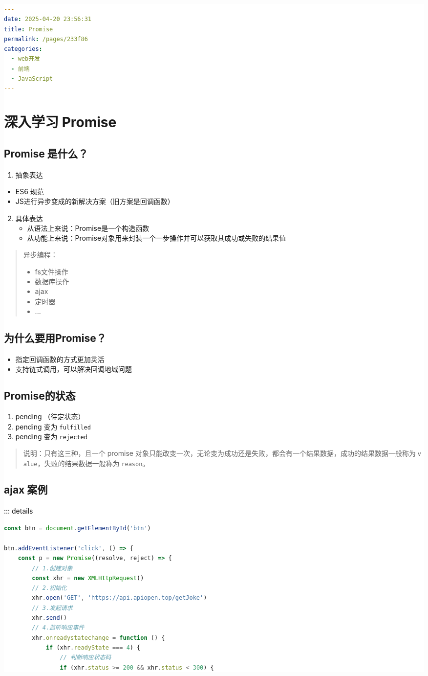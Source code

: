 ```yaml
---
date: 2025-04-20 23:56:31
title: Promise
permalink: /pages/233f86
categories:
  - web开发
  - 前端
  - JavaScript
---
```



# 深入学习 Promise

## Promise 是什么？

1. 抽象表达
  - ES6 规范
  - JS进行异步变成的新解决方案（旧方案是回调函数）
2. 具体表达
   - 从语法上来说：Promise是一个构造函数
   - 从功能上来说：Promise对象用来封装一个一步操作并可以获取其成功或失败的结果值

> 异步编程：
> * fs文件操作
> * 数据库操作
> * ajax
> * 定时器
> * ...


## 为什么要用Promise？
- 指定回调函数的方式更加灵活
- 支持链式调用，可以解决回调地域问题

## Promise的状态
1. pending （待定状态）
2. pending 变为 `fulfilled`
3. pending 变为 `rejected`

> 说明：只有这三种，且一个 promise 对象只能改变一次，无论变为成功还是失败，都会有一个结果数据，成功的结果数据一般称为 `value`，失败的结果数据一般称为 `reason`。


## ajax 案例

::: details
```ts
const btn = document.getElementById('btn')

btn.addEventListener('click', () => {
    const p = new Promise((resolve, reject) => {
        // 1.创建对象
        const xhr = new XMLHttpRequest()
        // 2.初始化
        xhr.open('GET', 'https://api.apiopen.top/getJoke')
        // 3.发起请求
        xhr.send()
        // 4.监听响应事件
        xhr.onreadystatechange = function () {
            if (xhr.readyState === 4) {
                // 判断响应状态码
                if (xhr.status >= 200 && xhr.status < 300) {
```
